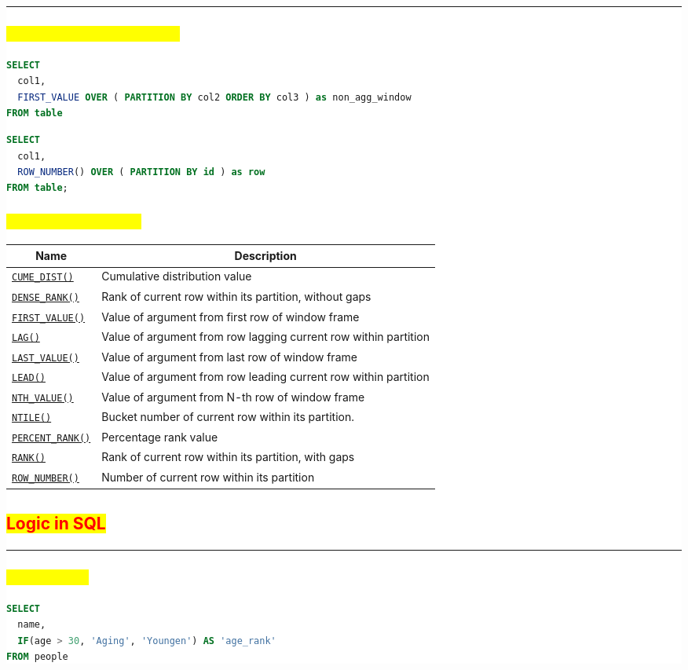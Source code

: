 ***

### <mark style="color:yellow;">Window Function Examples</mark>

```sql
SELECT
  col1,
  FIRST_VALUE OVER ( PARTITION BY col2 ORDER BY col3 ) as non_agg_window
FROM table
```

```sql
SELECT
  col1,
  ROW_NUMBER() OVER ( PARTITION BY id ) as row
FROM table;
```

### <mark style="color:yellow;">Window Function List</mark>

| **Name**                                                                                                             | **Description**                                                 |
| -------------------------------------------------------------------------------------------------------------------- | --------------------------------------------------------------- |
| [`CUME_DIST()`](https://dev.mysql.com/doc/refman/8.0/en/window-function-descriptions.html#function\_cume-dist)       | Cumulative distribution value                                   |
| [`DENSE_RANK()`](https://dev.mysql.com/doc/refman/8.0/en/window-function-descriptions.html#function\_dense-rank)     | Rank of current row within its partition, without gaps          |
| [`FIRST_VALUE()`](https://dev.mysql.com/doc/refman/8.0/en/window-function-descriptions.html#function\_first-value)   | Value of argument from first row of window frame                |
| [`LAG()`](https://dev.mysql.com/doc/refman/8.0/en/window-function-descriptions.html#function\_lag)                   | Value of argument from row lagging current row within partition |
| [`LAST_VALUE()`](https://dev.mysql.com/doc/refman/8.0/en/window-function-descriptions.html#function\_last-value)     | Value of argument from last row of window frame                 |
| [`LEAD()`](https://dev.mysql.com/doc/refman/8.0/en/window-function-descriptions.html#function\_lead)                 | Value of argument from row leading current row within partition |
| [`NTH_VALUE()`](https://dev.mysql.com/doc/refman/8.0/en/window-function-descriptions.html#function\_nth-value)       | Value of argument from N-th row of window frame                 |
| [`NTILE()`](https://dev.mysql.com/doc/refman/8.0/en/window-function-descriptions.html#function\_ntile)               | Bucket number of current row within its partition.              |
| [`PERCENT_RANK()`](https://dev.mysql.com/doc/refman/8.0/en/window-function-descriptions.html#function\_percent-rank) | Percentage rank value                                           |
| [`RANK()`](https://dev.mysql.com/doc/refman/8.0/en/window-function-descriptions.html#function\_rank)                 | Rank of current row within its partition, with gaps             |
| [`ROW_NUMBER()`](https://dev.mysql.com/doc/refman/8.0/en/window-function-descriptions.html#function\_row-number)     | Number of current row within its partition                      |

## <mark style="color:red;">Logic in SQL</mark>

***

### <mark style="color:yellow;">IF ELSE Logic</mark>

```sql
SELECT
  name,
  IF(age > 30, 'Aging', 'Youngen') AS 'age_rank'
FROM people
```
